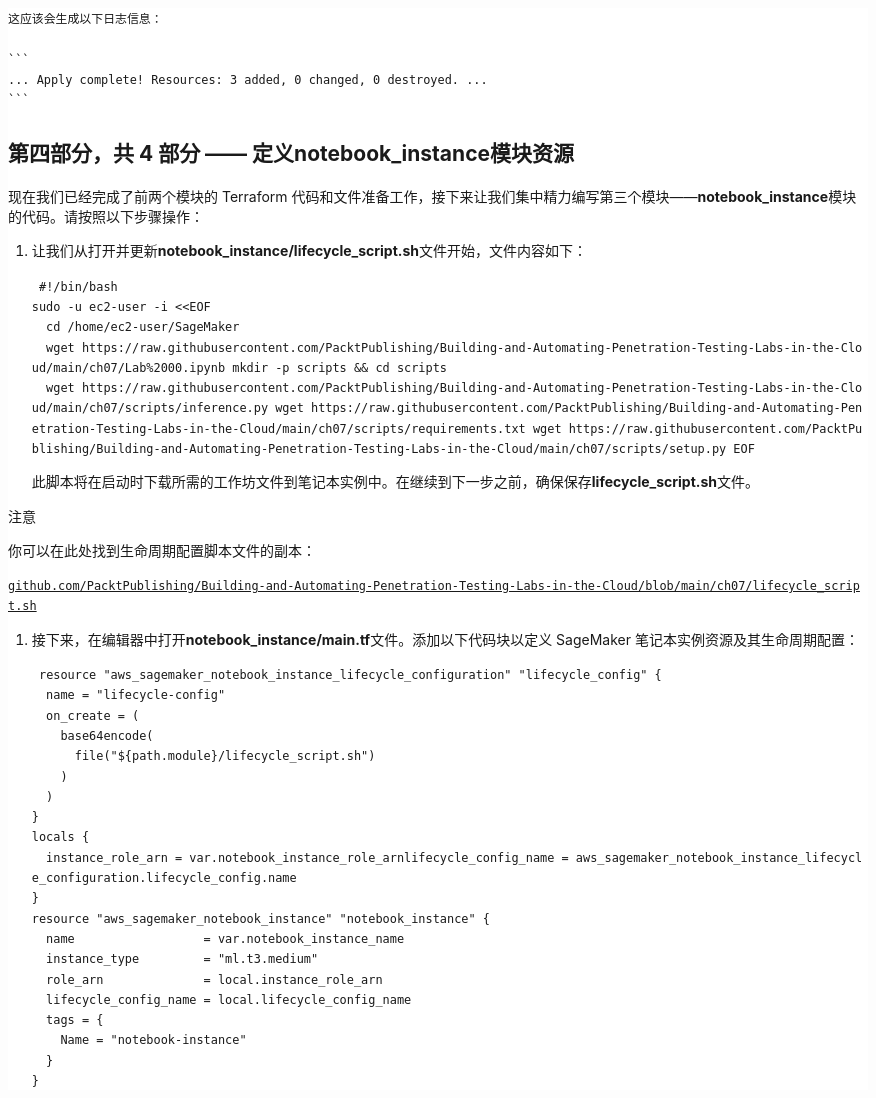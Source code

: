     这应该会生成以下日志信息：

    ```
    ... Apply complete! Resources: 3 added, 0 changed, 0 destroyed. ...
    ```

## 第四部分，共 4 部分 —— 定义**notebook_instance**模块资源

现在我们已经完成了前两个模块的 Terraform 代码和文件准备工作，接下来让我们集中精力编写第三个模块——**notebook_instance**模块的代码。请按照以下步骤操作：

1.  让我们从打开并更新**notebook_instance/lifecycle_script.sh**文件开始，文件内容如下：

    ```
     #!/bin/bash
    sudo -u ec2-user -i <<EOF
      cd /home/ec2-user/SageMaker
      wget https://raw.githubusercontent.com/PacktPublishing/Building-and-Automating-Penetration-Testing-Labs-in-the-Cloud/main/ch07/Lab%2000.ipynb mkdir -p scripts && cd scripts
      wget https://raw.githubusercontent.com/PacktPublishing/Building-and-Automating-Penetration-Testing-Labs-in-the-Cloud/main/ch07/scripts/inference.py wget https://raw.githubusercontent.com/PacktPublishing/Building-and-Automating-Penetration-Testing-Labs-in-the-Cloud/main/ch07/scripts/requirements.txt wget https://raw.githubusercontent.com/PacktPublishing/Building-and-Automating-Penetration-Testing-Labs-in-the-Cloud/main/ch07/scripts/setup.py EOF
    ```

    此脚本将在启动时下载所需的工作坊文件到笔记本实例中。在继续到下一步之前，确保保存**lifecycle_script.sh**文件。

注意

你可以在此处找到生命周期配置脚本文件的副本：

[`github.com/PacktPublishing/Building-and-Automating-Penetration-Testing-Labs-in-the-Cloud/blob/main/ch07/lifecycle_script.sh`](https://github.com/PacktPublishing/Building-and-Automating-Penetration-Testing-Labs-in-the-Cloud/blob/main/ch07/lifecycle_script.sh)

1.  接下来，在编辑器中打开**notebook_instance/main.tf**文件。添加以下代码块以定义 SageMaker 笔记本实例资源及其生命周期配置：

    ```
     resource "aws_sagemaker_notebook_instance_lifecycle_configuration" "lifecycle_config" {
      name = "lifecycle-config"
      on_create = (
        base64encode(
          file("${path.module}/lifecycle_script.sh")
        )
      )
    }
    locals {
      instance_role_arn = var.notebook_instance_role_arnlifecycle_config_name = aws_sagemaker_notebook_instance_lifecycle_configuration.lifecycle_config.name
    }
    resource "aws_sagemaker_notebook_instance" "notebook_instance" {
      name                  = var.notebook_instance_name
      instance_type         = "ml.t3.medium"
      role_arn              = local.instance_role_arn
      lifecycle_config_name = local.lifecycle_config_name
      tags = {
        Name = "notebook-instance"
      }
    }
    ```
